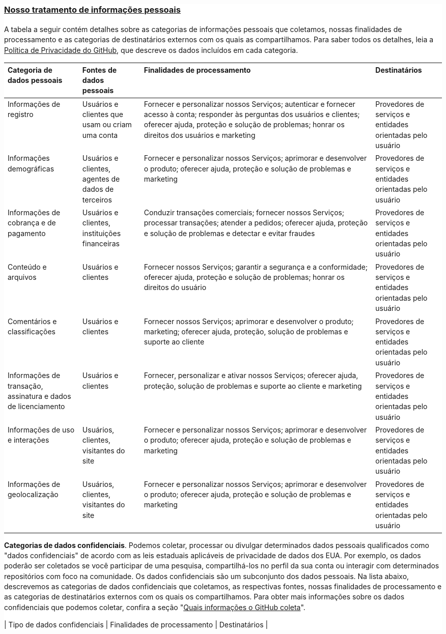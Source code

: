 ### [Nosso tratamento de informações pessoais](#our-handling-of-personal-information) ###

A tabela a seguir contém detalhes sobre as categorias de informações pessoais que coletamos, nossas finalidades de processamento e as categorias de destinatários externos com os quais as compartilhamos. Para saber todos os detalhes, leia a [Política de Privacidade do GitHub](/pt/site-policy/privacy-policies/github-privacy-statement), que descreve os dados incluídos em cada categoria.

|                 Categoria de dados pessoais                 |             Fontes de dados pessoais             |                                                                                               Finalidades de processamento                                                                                                |                      Destinatários                       |
|:------------------------------------------------------------|:-------------------------------------------------|:--------------------------------------------------------------------------------------------------------------------------------------------------------------------------------------------------------------------------|:---------------------------------------------------------|
|                   Informações de registro                   | Usuários e clientes que usam ou criam uma conta  |Fornecer e personalizar nossos Serviços; autenticar e fornecer acesso à conta; responder às perguntas dos usuários e clientes; oferecer ajuda, proteção e solução de problemas; honrar os direitos dos usuários e marketing|Provedores de serviços e entidades orientadas pelo usuário|
|                  Informações demográficas                   |Usuários e clientes, agentes de dados de terceiros|                                          Fornecer e personalizar nossos Serviços; aprimorar e desenvolver o produto; oferecer ajuda, proteção e solução de problemas e marketing                                          |Provedores de serviços e entidades orientadas pelo usuário|
|           Informações de cobrança e de pagamento            |  Usuários e clientes, instituições financeiras   |                      Conduzir transações comerciais; fornecer nossos Serviços; processar transações; atender a pedidos; oferecer ajuda, proteção e solução de problemas e detectar e evitar fraudes                       |Provedores de serviços e entidades orientadas pelo usuário|
|                     Conteúdo e arquivos                     |               Usuários e clientes                |                                      Fornecer nossos Serviços; garantir a segurança e a conformidade; oferecer ajuda, proteção e solução de problemas; honrar os direitos do usuário                                      |Provedores de serviços e entidades orientadas pelo usuário|
|                Comentários e classificações                 |               Usuários e clientes                |                                        Fornecer nossos Serviços; aprimorar e desenvolver o produto; marketing; oferecer ajuda, proteção, solução de problemas e suporte ao cliente                                        |Provedores de serviços e entidades orientadas pelo usuário|
|Informações de transação, assinatura e dados de licenciamento|               Usuários e clientes                |                                             Fornecer, personalizar e ativar nossos Serviços; oferecer ajuda, proteção, solução de problemas e suporte ao cliente e marketing                                              |Provedores de serviços e entidades orientadas pelo usuário|
|               Informações de uso e interações               |      Usuários, clientes, visitantes do site      |                                          Fornecer e personalizar nossos Serviços; aprimorar e desenvolver o produto; oferecer ajuda, proteção e solução de problemas e marketing                                          |Provedores de serviços e entidades orientadas pelo usuário|
|                Informações de geolocalização                |      Usuários, clientes, visitantes do site      |                                          Fornecer e personalizar nossos Serviços; aprimorar e desenvolver o produto; oferecer ajuda, proteção e solução de problemas e marketing                                          |Provedores de serviços e entidades orientadas pelo usuário|

**Categorias de dados confidenciais**. Podemos coletar, processar ou divulgar determinados dados pessoais qualificados como "dados confidenciais" de acordo com as leis estaduais aplicáveis de privacidade de dados dos EUA. Por exemplo, os dados poderão ser coletados se você participar de uma pesquisa, compartilhá-los no perfil da sua conta ou interagir com determinados repositórios com foco na comunidade. Os dados confidenciais são um subconjunto dos dados pessoais. Na lista abaixo, descrevemos as categorias de dados confidenciais que coletamos, as respectivas fontes, nossas finalidades de processamento e as categorias de destinatários externos com os quais os compartilhamos. Para obter mais informações sobre os dados confidenciais que podemos coletar, confira a seção "[Quais informações o GitHub coleta](#what-information-github-collects)".

|                                                                     Tipo de dados confidenciais                                                                      |                                                                         Finalidades de processamento                                                                         |                      Destinatários                       |